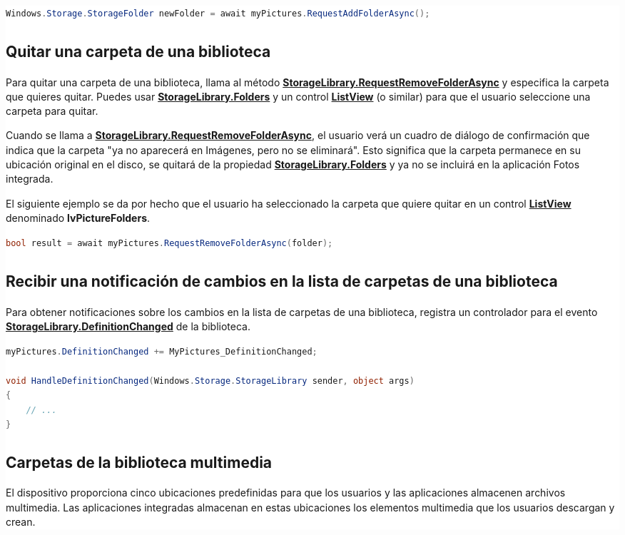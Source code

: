 
```cs
Windows.Storage.StorageFolder newFolder = await myPictures.RequestAddFolderAsync();
```

## <a name="remove-a-folder-from-a-library"></a>Quitar una carpeta de una biblioteca

Para quitar una carpeta de una biblioteca, llama al método [**StorageLibrary.RequestRemoveFolderAsync**](https://msdn.microsoft.com/library/windows/apps/dn251727) y especifica la carpeta que quieres quitar. Puedes usar [**StorageLibrary.Folders**](https://msdn.microsoft.com/library/windows/apps/dn251724) y un control [**ListView**](https://msdn.microsoft.com/library/windows/apps/br242878) (o similar) para que el usuario seleccione una carpeta para quitar.

Cuando se llama a [**StorageLibrary.RequestRemoveFolderAsync**](https://msdn.microsoft.com/library/windows/apps/dn251727), el usuario verá un cuadro de diálogo de confirmación que indica que la carpeta "ya no aparecerá en Imágenes, pero no se eliminará". Esto significa que la carpeta permanece en su ubicación original en el disco, se quitará de la propiedad [**StorageLibrary.Folders**](https://msdn.microsoft.com/library/windows/apps/dn251724) y ya no se incluirá en la aplicación Fotos integrada.

El siguiente ejemplo se da por hecho que el usuario ha seleccionado la carpeta que quiere quitar en un control [**ListView**](https://msdn.microsoft.com/library/windows/apps/br242878) denominado **lvPictureFolders**.


```cs
bool result = await myPictures.RequestRemoveFolderAsync(folder);
```

## <a name="get-notified-of-changes-to-the-list-of-folders-in-a-library"></a>Recibir una notificación de cambios en la lista de carpetas de una biblioteca


Para obtener notificaciones sobre los cambios en la lista de carpetas de una biblioteca, registra un controlador para el evento [**StorageLibrary.DefinitionChanged**](https://msdn.microsoft.com/library/windows/apps/dn251723) de la biblioteca.


```cs
myPictures.DefinitionChanged += MyPictures_DefinitionChanged;

void HandleDefinitionChanged(Windows.Storage.StorageLibrary sender, object args)
{
    // ...
}
```

## <a name="media-library-folders"></a>Carpetas de la biblioteca multimedia


El dispositivo proporciona cinco ubicaciones predefinidas para que los usuarios y las aplicaciones almacenen archivos multimedia. Las aplicaciones integradas almacenan en estas ubicaciones los elementos multimedia que los usuarios descargan y crean.
